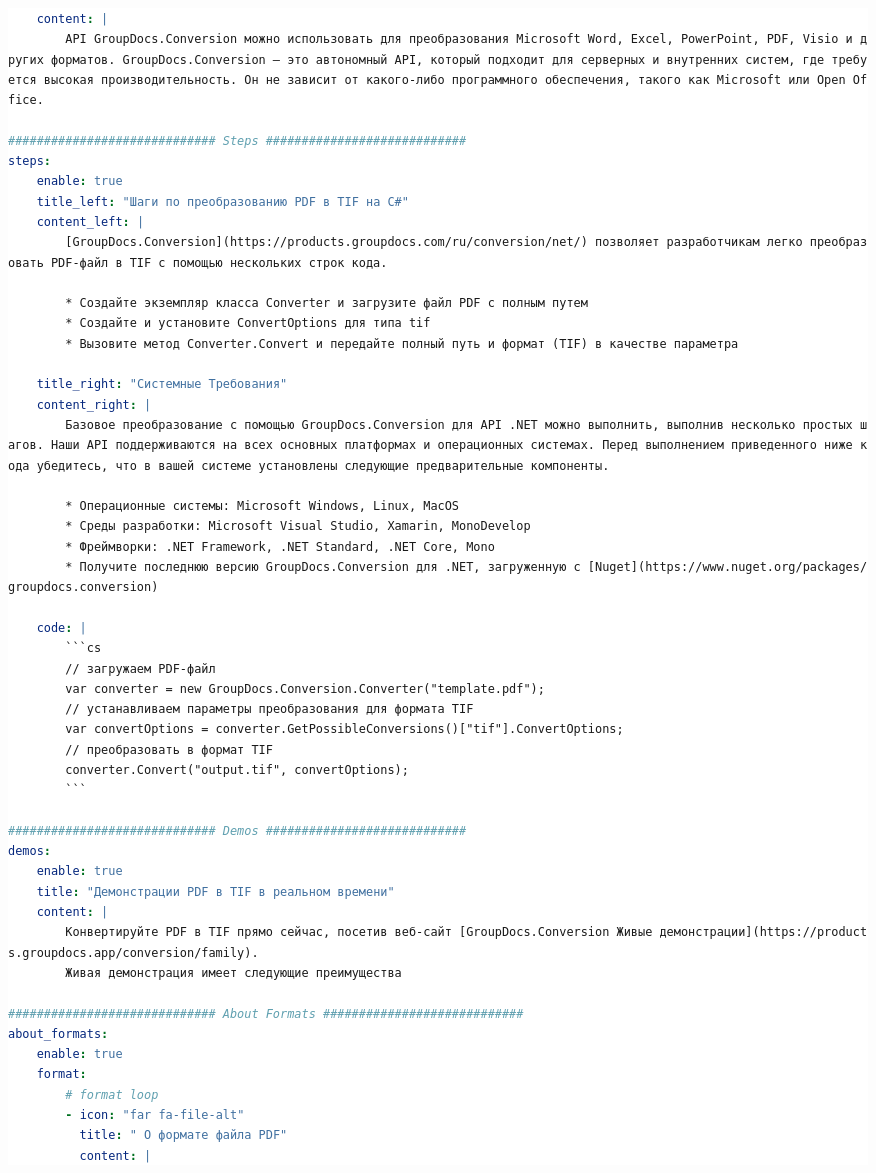 ```yaml
    content: |
        API GroupDocs.Conversion можно использовать для преобразования Microsoft Word, Excel, PowerPoint, PDF, Visio и других форматов. GroupDocs.Conversion — это автономный API, который подходит для серверных и внутренних систем, где требуется высокая производительность. Он не зависит от какого-либо программного обеспечения, такого как Microsoft или Open Office.

############################# Steps ############################
steps:
    enable: true
    title_left: "Шаги по преобразованию PDF в TIF на C#"
    content_left: |
        [GroupDocs.Conversion](https://products.groupdocs.com/ru/conversion/net/) позволяет разработчикам легко преобразовать PDF-файл в TIF с помощью нескольких строк кода.

        * Создайте экземпляр класса Converter и загрузите файл PDF с полным путем
        * Создайте и установите ConvertOptions для типа tif
        * Вызовите метод Converter.Convert и передайте полный путь и формат (TIF) в качестве параметра
        
    title_right: "Системные Требования"
    content_right: |
        Базовое преобразование с помощью GroupDocs.Conversion для API .NET можно выполнить, выполнив несколько простых шагов. Наши API поддерживаются на всех основных платформах и операционных системах. Перед выполнением приведенного ниже кода убедитесь, что в вашей системе установлены следующие предварительные компоненты.

        * Операционные системы: Microsoft Windows, Linux, MacOS
        * Среды разработки: Microsoft Visual Studio, Xamarin, MonoDevelop
        * Фреймворки: .NET Framework, .NET Standard, .NET Core, Mono
        * Получите последнюю версию GroupDocs.Conversion для .NET, загруженную с [Nuget](https://www.nuget.org/packages/groupdocs.conversion)
        
    code: |
        ```cs
        // загружаем PDF-файл
        var converter = new GroupDocs.Conversion.Converter("template.pdf");
        // устанавливаем параметры преобразования для формата TIF
        var convertOptions = converter.GetPossibleConversions()["tif"].ConvertOptions;
        // преобразовать в формат TIF
        converter.Convert("output.tif", convertOptions);
        ```
        
############################# Demos ############################
demos:
    enable: true
    title: "Демонстрации PDF в TIF в реальном времени"
    content: |
        Конвертируйте PDF в TIF прямо сейчас, посетив веб-сайт [GroupDocs.Conversion Живые демонстрации](https://products.groupdocs.app/conversion/family).
        Живая демонстрация имеет следующие преимущества
        
############################# About Formats ############################
about_formats:
    enable: true
    format:
        # format loop
        - icon: "far fa-file-alt"
          title: " О формате файла PDF"
          content: |
```